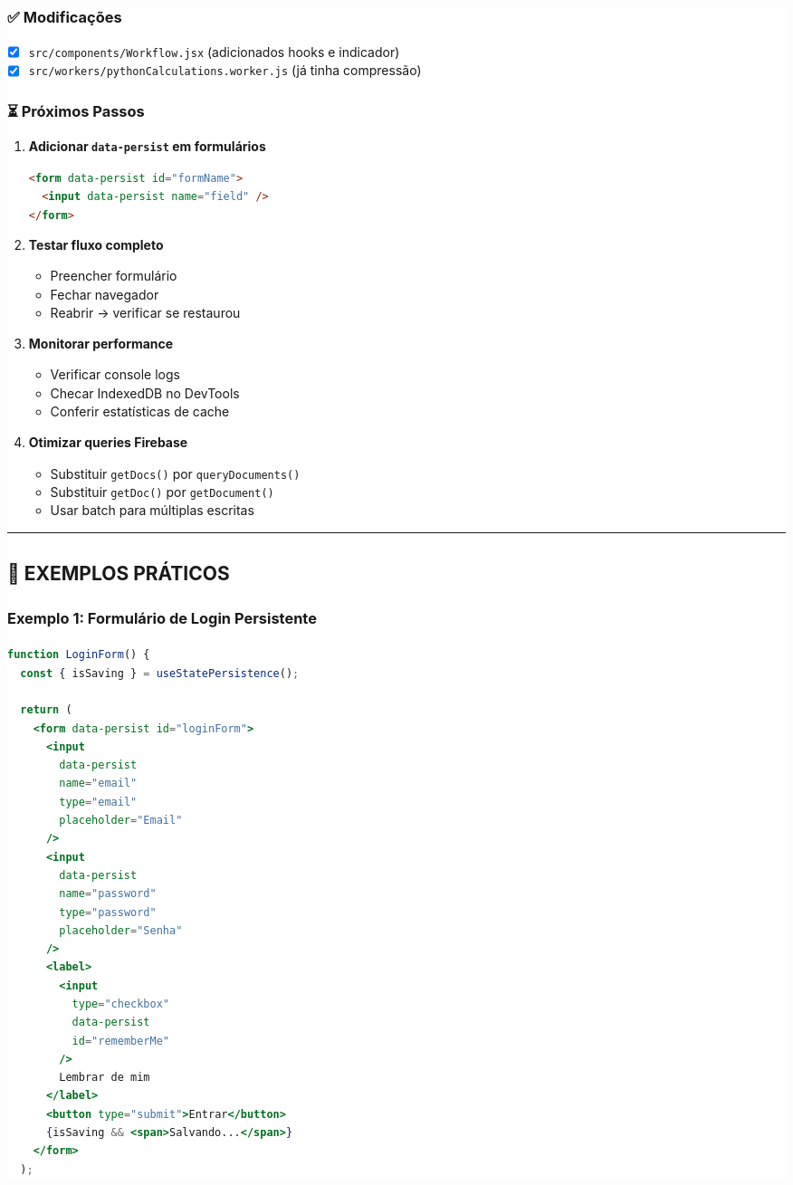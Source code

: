 ### ✅ Modificações

- [x] `src/components/Workflow.jsx` (adicionados hooks e indicador)
- [x] `src/workers/pythonCalculations.worker.js` (já tinha compressão)

### ⏳ Próximos Passos

1. **Adicionar `data-persist` em formulários**
   ```html
   <form data-persist id="formName">
     <input data-persist name="field" />
   </form>
   ```

2. **Testar fluxo completo**
   - Preencher formulário
   - Fechar navegador
   - Reabrir → verificar se restaurou

3. **Monitorar performance**
   - Verificar console logs
   - Checar IndexedDB no DevTools
   - Conferir estatísticas de cache

4. **Otimizar queries Firebase**
   - Substituir `getDocs()` por `queryDocuments()`
   - Substituir `getDoc()` por `getDocument()`
   - Usar batch para múltiplas escritas

---

## 🎯 EXEMPLOS PRÁTICOS

### Exemplo 1: Formulário de Login Persistente

```jsx
function LoginForm() {
  const { isSaving } = useStatePersistence();
  
  return (
    <form data-persist id="loginForm">
      <input 
        data-persist 
        name="email" 
        type="email"
        placeholder="Email"
      />
      <input 
        data-persist 
        name="password" 
        type="password"
        placeholder="Senha"
      />
      <label>
        <input 
          type="checkbox" 
          data-persist 
          id="rememberMe"
        />
        Lembrar de mim
      </label>
      <button type="submit">Entrar</button>
      {isSaving && <span>Salvando...</span>}
    </form>
  );
```